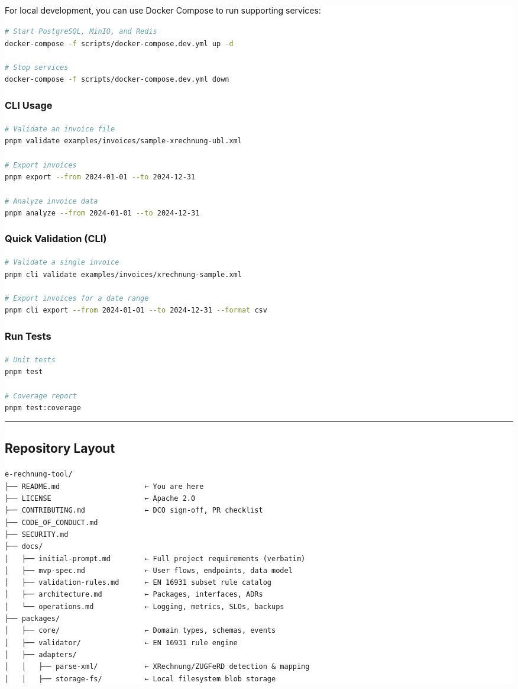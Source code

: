 For local development, you can use Docker Compose to run supporting services:

```bash
# Start PostgreSQL, MinIO, and Redis
docker-compose -f scripts/docker-compose.dev.yml up -d

# Stop services
docker-compose -f scripts/docker-compose.dev.yml down
```

### CLI Usage

```bash
# Validate an invoice file
pnpm validate examples/invoices/sample-xrechnung-ubl.xml

# Export invoices
pnpm export --from 2024-01-01 --to 2024-12-31

# Analyze invoice data
pnpm analyze --from 2024-01-01 --to 2024-12-31
```

### Quick Validation (CLI)

```bash
# Validate a single invoice
pnpm cli validate examples/invoices/xrechnung-sample.xml

# Export invoices for a date range
pnpm cli export --from 2024-01-01 --to 2024-12-31 --format csv
```

### Run Tests

```bash
# Unit tests
pnpm test

# Coverage report
pnpm test:coverage
```

---

## Repository Layout

```
e-rechnung-tool/
├── README.md                    ← You are here
├── LICENSE                      ← Apache 2.0
├── CONTRIBUTING.md              ← DCO sign-off, PR checklist
├── CODE_OF_CONDUCT.md
├── SECURITY.md
├── docs/
│   ├── initial-prompt.md        ← Full project requirements (verbatim)
│   ├── mvp-spec.md              ← User flows, endpoints, data model
│   ├── validation-rules.md      ← EN 16931 subset rule catalog
│   ├── architecture.md          ← Packages, interfaces, ADRs
│   └── operations.md            ← Logging, metrics, SLOs, backups
├── packages/
│   ├── core/                    ← Domain types, schemas, events
│   ├── validator/               ← EN 16931 rule engine
│   ├── adapters/
│   │   ├── parse-xml/           ← XRechnung/ZUGFeRD detection & mapping
│   │   ├── storage-fs/          ← Local filesystem blob storage
```